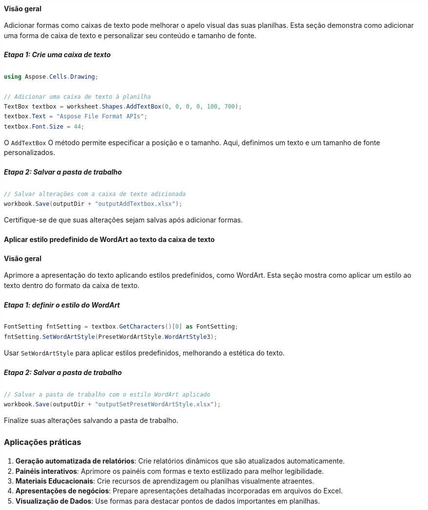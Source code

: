 **Visão geral**

Adicionar formas como caixas de texto pode melhorar o apelo visual das suas planilhas. Esta seção demonstra como adicionar uma forma de caixa de texto e personalizar seu conteúdo e tamanho de fonte.

##### Etapa 1: Crie uma caixa de texto

```csharp
using Aspose.Cells.Drawing;

// Adicionar uma caixa de texto à planilha
TextBox textbox = worksheet.Shapes.AddTextBox(0, 0, 0, 0, 100, 700);
textbox.Text = "Aspose File Format APIs";
textbox.Font.Size = 44;
```

O `AddTextBox` O método permite especificar a posição e o tamanho. Aqui, definimos um texto e um tamanho de fonte personalizados.

##### Etapa 2: Salvar a pasta de trabalho

```csharp
// Salvar alterações com a caixa de texto adicionada
workbook.Save(outputDir + "outputAddTextbox.xlsx");
```

Certifique-se de que suas alterações sejam salvas após adicionar formas.

#### Aplicar estilo predefinido de WordArt ao texto da caixa de texto

**Visão geral**

Aprimore a apresentação do texto aplicando estilos predefinidos, como WordArt. Esta seção mostra como aplicar um estilo ao texto dentro do formato da caixa de texto.

##### Etapa 1: definir o estilo do WordArt

```csharp
FontSetting fntSetting = textbox.GetCharacters()[0] as FontSetting;
fntSetting.SetWordArtStyle(PresetWordArtStyle.WordArtStyle3);
```

Usar `SetWordArtStyle` para aplicar estilos predefinidos, melhorando a estética do texto.

##### Etapa 2: Salvar a pasta de trabalho

```csharp
// Salvar a pasta de trabalho com o estilo WordArt aplicado
workbook.Save(outputDir + "outputSetPresetWordArtStyle.xlsx");
```

Finalize suas alterações salvando a pasta de trabalho.

### Aplicações práticas

1. **Geração automatizada de relatórios**: Crie relatórios dinâmicos que são atualizados automaticamente.
2. **Painéis interativos**: Aprimore os painéis com formas e texto estilizado para melhor legibilidade.
3. **Materiais Educacionais**: Crie recursos de aprendizagem ou planilhas visualmente atraentes.
4. **Apresentações de negócios**: Prepare apresentações detalhadas incorporadas em arquivos do Excel.
5. **Visualização de Dados**: Use formas para destacar pontos de dados importantes em planilhas.
